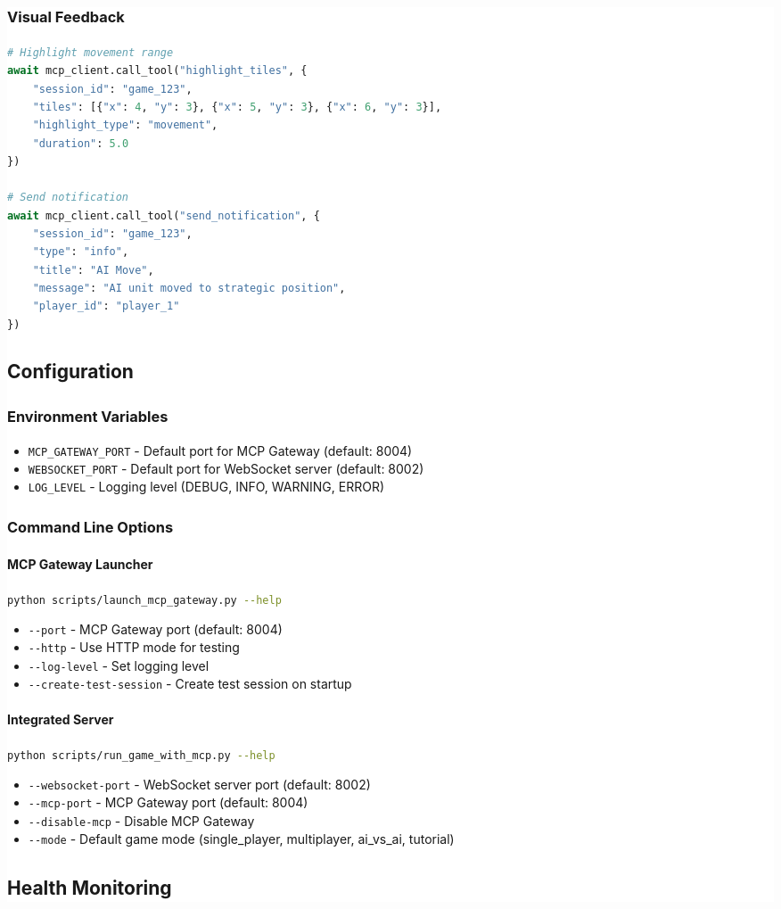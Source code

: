 ### Visual Feedback

```python
# Highlight movement range
await mcp_client.call_tool("highlight_tiles", {
    "session_id": "game_123",
    "tiles": [{"x": 4, "y": 3}, {"x": 5, "y": 3}, {"x": 6, "y": 3}],
    "highlight_type": "movement",
    "duration": 5.0
})

# Send notification
await mcp_client.call_tool("send_notification", {
    "session_id": "game_123",
    "type": "info",
    "title": "AI Move",
    "message": "AI unit moved to strategic position",
    "player_id": "player_1"
})
```

## Configuration

### Environment Variables

- `MCP_GATEWAY_PORT` - Default port for MCP Gateway (default: 8004)
- `WEBSOCKET_PORT` - Default port for WebSocket server (default: 8002)
- `LOG_LEVEL` - Logging level (DEBUG, INFO, WARNING, ERROR)

### Command Line Options

#### MCP Gateway Launcher

```bash
python scripts/launch_mcp_gateway.py --help
```

- `--port` - MCP Gateway port (default: 8004)
- `--http` - Use HTTP mode for testing
- `--log-level` - Set logging level
- `--create-test-session` - Create test session on startup

#### Integrated Server

```bash
python scripts/run_game_with_mcp.py --help
```

- `--websocket-port` - WebSocket server port (default: 8002)
- `--mcp-port` - MCP Gateway port (default: 8004)
- `--disable-mcp` - Disable MCP Gateway
- `--mode` - Default game mode (single_player, multiplayer, ai_vs_ai, tutorial)

## Health Monitoring
